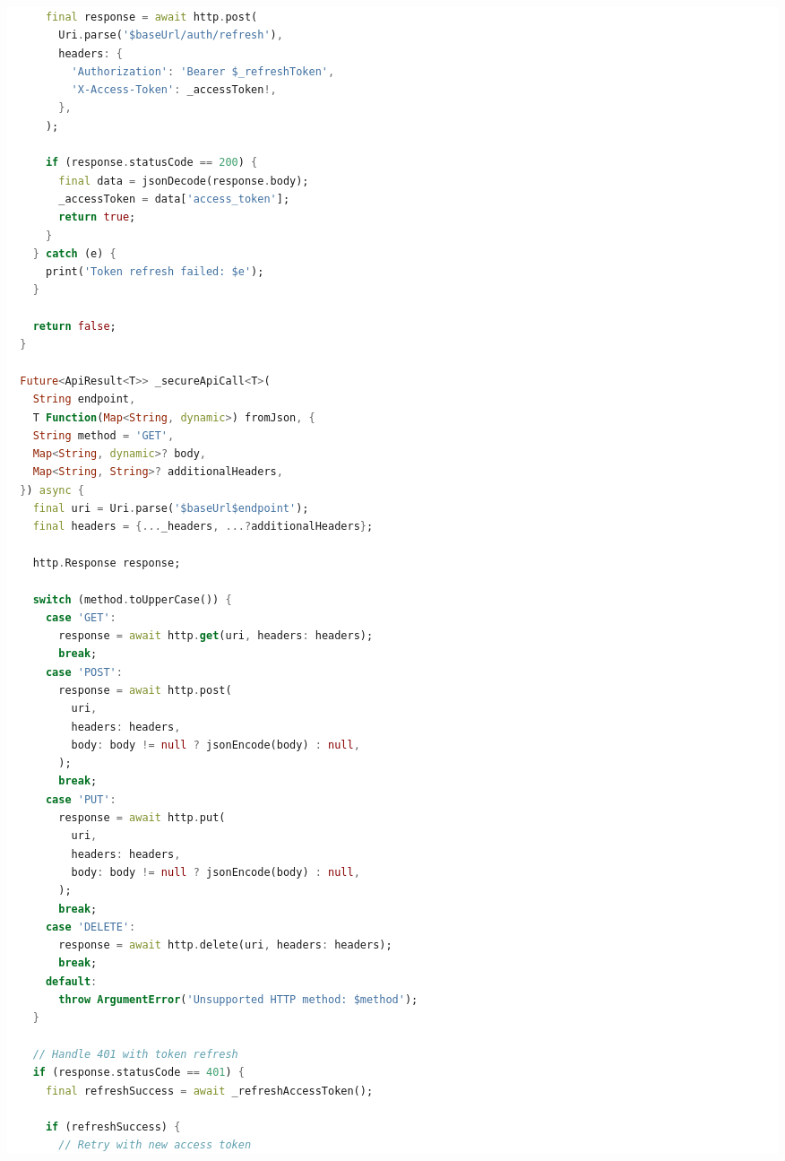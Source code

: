 ```dart
      final response = await http.post(
        Uri.parse('$baseUrl/auth/refresh'),
        headers: {
          'Authorization': 'Bearer $_refreshToken',
          'X-Access-Token': _accessToken!,
        },
      );
      
      if (response.statusCode == 200) {
        final data = jsonDecode(response.body);
        _accessToken = data['access_token'];
        return true;
      }
    } catch (e) {
      print('Token refresh failed: $e');
    }
    
    return false;
  }
  
  Future<ApiResult<T>> _secureApiCall<T>(
    String endpoint,
    T Function(Map<String, dynamic>) fromJson, {
    String method = 'GET',
    Map<String, dynamic>? body,
    Map<String, String>? additionalHeaders,
  }) async {
    final uri = Uri.parse('$baseUrl$endpoint');
    final headers = {..._headers, ...?additionalHeaders};
    
    http.Response response;
    
    switch (method.toUpperCase()) {
      case 'GET':
        response = await http.get(uri, headers: headers);
        break;
      case 'POST':
        response = await http.post(
          uri,
          headers: headers,
          body: body != null ? jsonEncode(body) : null,
        );
        break;
      case 'PUT':
        response = await http.put(
          uri,
          headers: headers,
          body: body != null ? jsonEncode(body) : null,
        );
        break;
      case 'DELETE':
        response = await http.delete(uri, headers: headers);
        break;
      default:
        throw ArgumentError('Unsupported HTTP method: $method');
    }
    
    // Handle 401 with token refresh
    if (response.statusCode == 401) {
      final refreshSuccess = await _refreshAccessToken();
      
      if (refreshSuccess) {
        // Retry with new access token
```
